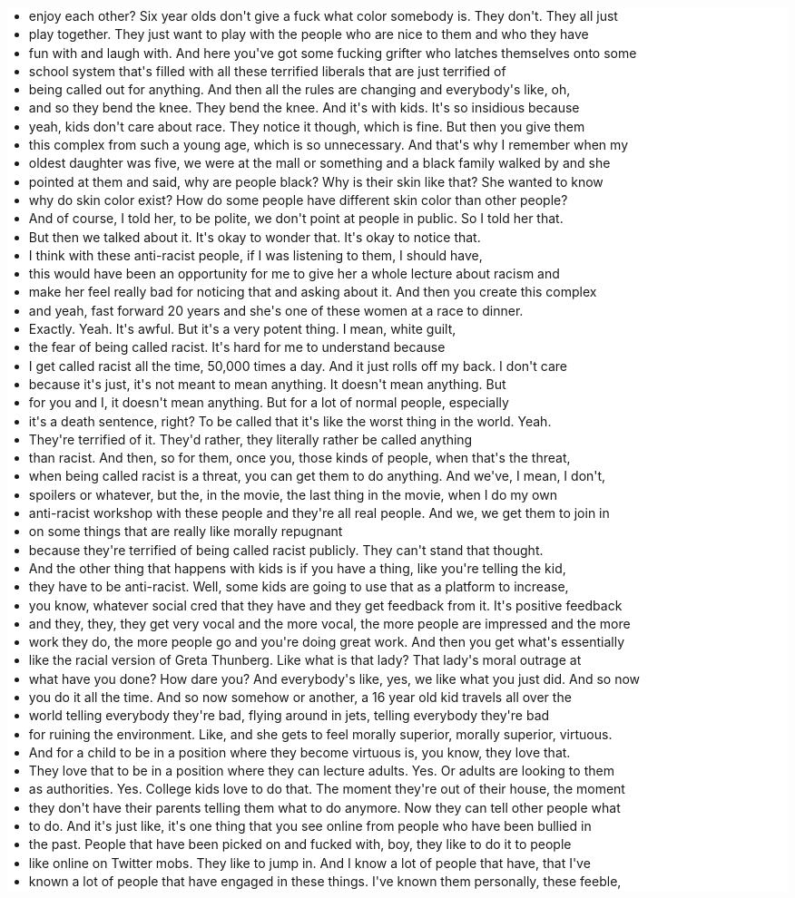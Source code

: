 *  enjoy each other? Six year olds don't give a fuck what color somebody is. They don't. They all just
*  play together. They just want to play with the people who are nice to them and who they have
*  fun with and laugh with. And here you've got some fucking grifter who latches themselves onto some
*  school system that's filled with all these terrified liberals that are just terrified of
*  being called out for anything. And then all the rules are changing and everybody's like, oh,
*  and so they bend the knee. They bend the knee. And it's with kids. It's so insidious because
*  yeah, kids don't care about race. They notice it though, which is fine. But then you give them
*  this complex from such a young age, which is so unnecessary. And that's why I remember when my
*  oldest daughter was five, we were at the mall or something and a black family walked by and she
*  pointed at them and said, why are people black? Why is their skin like that? She wanted to know
*  why do skin color exist? How do some people have different skin color than other people?
*  And of course, I told her, to be polite, we don't point at people in public. So I told her that.
*  But then we talked about it. It's okay to wonder that. It's okay to notice that.
*  I think with these anti-racist people, if I was listening to them, I should have,
*  this would have been an opportunity for me to give her a whole lecture about racism and
*  make her feel really bad for noticing that and asking about it. And then you create this complex
*  and yeah, fast forward 20 years and she's one of these women at a race to dinner.
*  Exactly. Yeah. It's awful. But it's a very potent thing. I mean, white guilt,
*  the fear of being called racist. It's hard for me to understand because
*  I get called racist all the time, 50,000 times a day. And it just rolls off my back. I don't care
*  because it's just, it's not meant to mean anything. It doesn't mean anything. But
*  for you and I, it doesn't mean anything. But for a lot of normal people, especially
*  it's a death sentence, right? To be called that it's like the worst thing in the world. Yeah.
*  They're terrified of it. They'd rather, they literally rather be called anything
*  than racist. And then, so for them, once you, those kinds of people, when that's the threat,
*  when being called racist is a threat, you can get them to do anything. And we've, I mean, I don't,
*  spoilers or whatever, but the, in the movie, the last thing in the movie, when I do my own
*  anti-racist workshop with these people and they're all real people. And we, we get them to join in
*  on some things that are really like morally repugnant
*  because they're terrified of being called racist publicly. They can't stand that thought.
*  And the other thing that happens with kids is if you have a thing, like you're telling the kid,
*  they have to be anti-racist. Well, some kids are going to use that as a platform to increase,
*  you know, whatever social cred that they have and they get feedback from it. It's positive feedback
*  and they, they, they get very vocal and the more vocal, the more people are impressed and the more
*  work they do, the more people go and you're doing great work. And then you get what's essentially
*  like the racial version of Greta Thunberg. Like what is that lady? That lady's moral outrage at
*  what have you done? How dare you? And everybody's like, yes, we like what you just did. And so now
*  you do it all the time. And so now somehow or another, a 16 year old kid travels all over the
*  world telling everybody they're bad, flying around in jets, telling everybody they're bad
*  for ruining the environment. Like, and she gets to feel morally superior, morally superior, virtuous.
*  And for a child to be in a position where they become virtuous is, you know, they love that.
*  They love that to be in a position where they can lecture adults. Yes. Or adults are looking to them
*  as authorities. Yes. College kids love to do that. The moment they're out of their house, the moment
*  they don't have their parents telling them what to do anymore. Now they can tell other people what
*  to do. And it's just like, it's one thing that you see online from people who have been bullied in
*  the past. People that have been picked on and fucked with, boy, they like to do it to people
*  like online on Twitter mobs. They like to jump in. And I know a lot of people that have, that I've
*  known a lot of people that have engaged in these things. I've known them personally, these feeble,